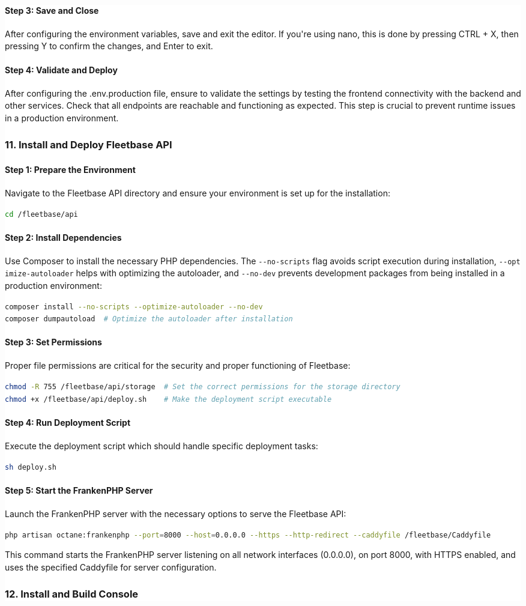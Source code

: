 #### Step 3: Save and Close
After configuring the environment variables, save and exit the editor. If you're using nano, this is done by pressing CTRL + X, then pressing Y to confirm the changes, and Enter to exit.

#### Step 4: Validate and Deploy
After configuring the .env.production file, ensure to validate the settings by testing the frontend connectivity with the backend and other services. Check that all endpoints are reachable and functioning as expected. This step is crucial to prevent runtime issues in a production environment.

### 11. Install and Deploy Fleetbase API

#### Step 1: Prepare the Environment

Navigate to the Fleetbase API directory and ensure your environment is set up for the installation:
```bash
cd /fleetbase/api
```

#### Step 2: Install Dependencies

Use Composer to install the necessary PHP dependencies. The `--no-scripts` flag avoids script execution during installation, `--optimize-autoloader` helps with optimizing the autoloader, and `--no-dev` prevents development packages from being installed in a production environment:

```bash
composer install --no-scripts --optimize-autoloader --no-dev
composer dumpautoload  # Optimize the autoloader after installation
```

#### Step 3: Set Permissions

Proper file permissions are critical for the security and proper functioning of Fleetbase:

```bash
chmod -R 755 /fleetbase/api/storage  # Set the correct permissions for the storage directory
chmod +x /fleetbase/api/deploy.sh    # Make the deployment script executable
```

#### Step 4: Run Deployment Script

Execute the deployment script which should handle specific deployment tasks:
```bash
sh deploy.sh
```

#### Step 5: Start the FrankenPHP Server

Launch the FrankenPHP server with the necessary options to serve the Fleetbase API:
```bash
php artisan octane:frankenphp --port=8000 --host=0.0.0.0 --https --http-redirect --caddyfile /fleetbase/Caddyfile
```

This command starts the FrankenPHP server listening on all network interfaces (0.0.0.0), on port 8000, with HTTPS enabled, and uses the specified Caddyfile for server configuration.

### 12. Install and Build Console

